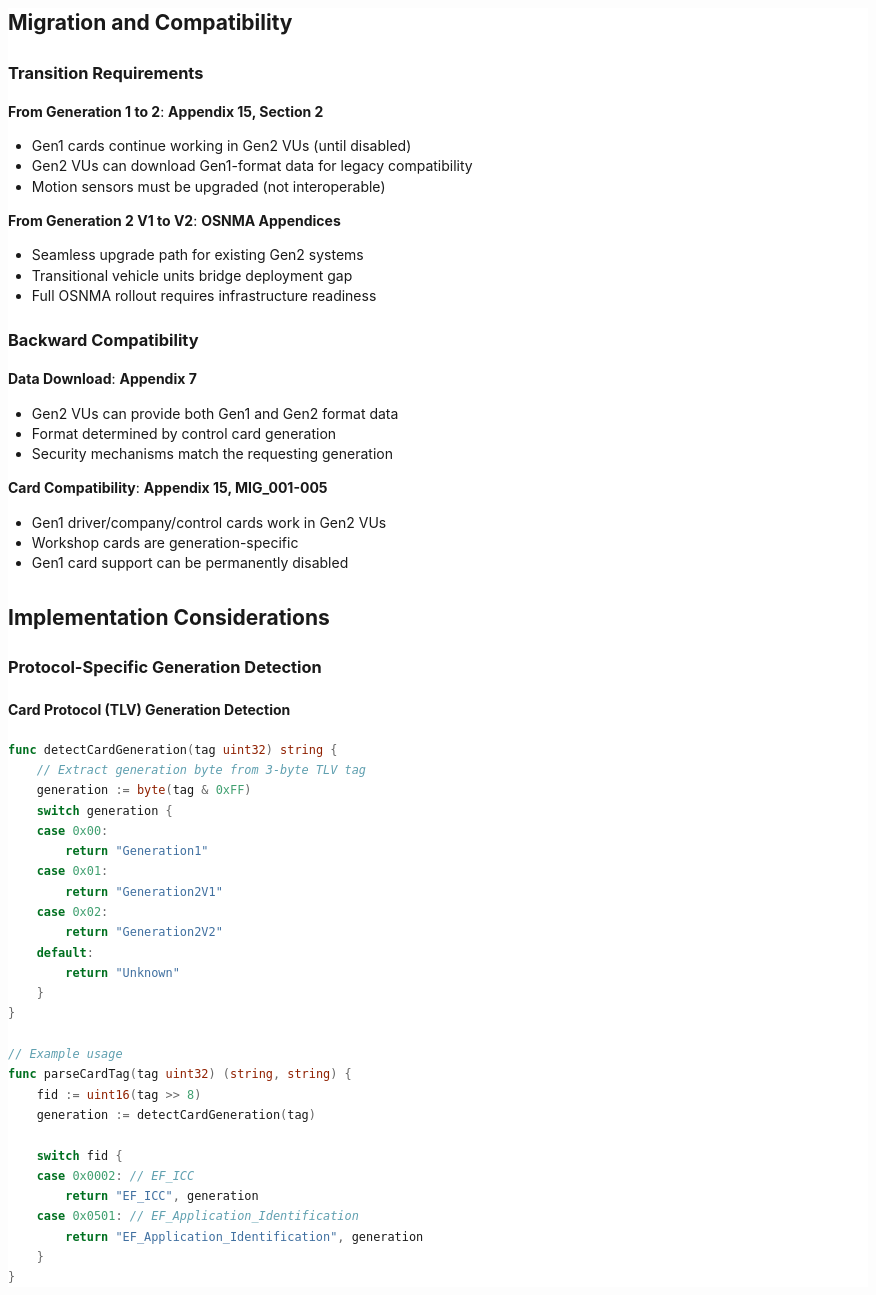 ## Migration and Compatibility

### Transition Requirements

**From Generation 1 to 2**: **Appendix 15, Section 2**

- Gen1 cards continue working in Gen2 VUs (until disabled)
- Gen2 VUs can download Gen1-format data for legacy compatibility
- Motion sensors must be upgraded (not interoperable)

**From Generation 2 V1 to V2**: **OSNMA Appendices**

- Seamless upgrade path for existing Gen2 systems
- Transitional vehicle units bridge deployment gap
- Full OSNMA rollout requires infrastructure readiness

### Backward Compatibility

**Data Download**: **Appendix 7**

- Gen2 VUs can provide both Gen1 and Gen2 format data
- Format determined by control card generation
- Security mechanisms match the requesting generation

**Card Compatibility**: **Appendix 15, MIG_001-005**

- Gen1 driver/company/control cards work in Gen2 VUs
- Workshop cards are generation-specific
- Gen1 card support can be permanently disabled

## Implementation Considerations

### Protocol-Specific Generation Detection

#### **Card Protocol (TLV) Generation Detection**

```go
func detectCardGeneration(tag uint32) string {
    // Extract generation byte from 3-byte TLV tag
    generation := byte(tag & 0xFF)
    switch generation {
    case 0x00:
        return "Generation1"
    case 0x01:
        return "Generation2V1"
    case 0x02:
        return "Generation2V2"
    default:
        return "Unknown"
    }
}

// Example usage
func parseCardTag(tag uint32) (string, string) {
    fid := uint16(tag >> 8)
    generation := detectCardGeneration(tag)

    switch fid {
    case 0x0002: // EF_ICC
        return "EF_ICC", generation
    case 0x0501: // EF_Application_Identification
        return "EF_Application_Identification", generation
    }
}
```
